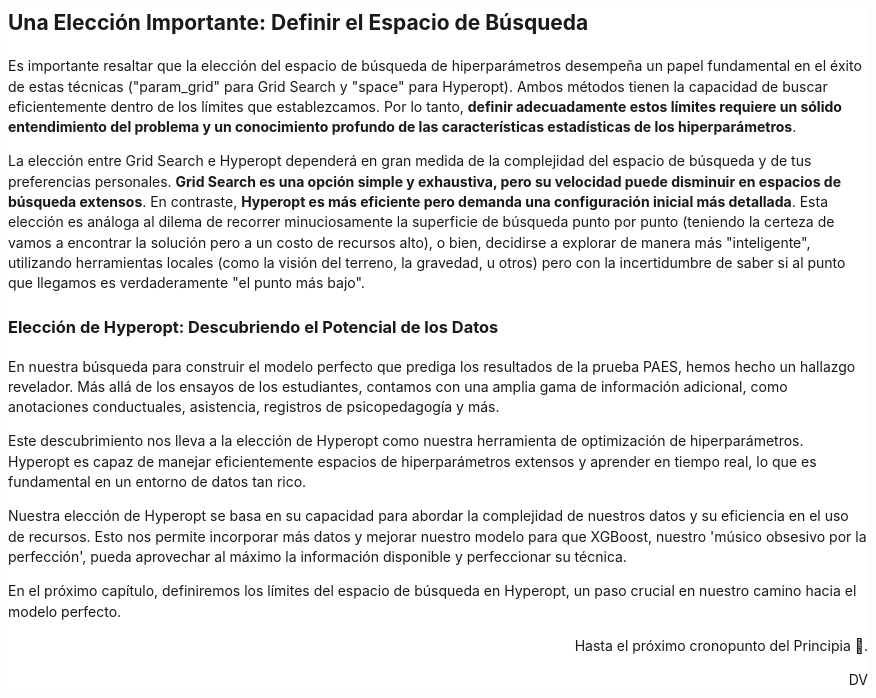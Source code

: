## Una Elección Importante: Definir el Espacio de Búsqueda

Es importante resaltar que la elección del espacio de búsqueda de hiperparámetros desempeña un papel fundamental en el éxito de estas técnicas ("param_grid" para Grid Search y "space" para Hyperopt). Ambos métodos tienen la capacidad de buscar eficientemente dentro de los límites que establezcamos. Por lo tanto, **definir adecuadamente estos límites requiere un sólido entendimiento del problema y un conocimiento profundo de las características estadísticas de los hiperparámetros**.

La elección entre Grid Search e Hyperopt dependerá en gran medida de la complejidad del espacio de búsqueda y de tus preferencias personales. **Grid Search es una opción simple y exhaustiva, pero su velocidad puede disminuir en espacios de búsqueda extensos**. En contraste, **Hyperopt es más eficiente pero demanda una configuración inicial más detallada**. Esta elección es análoga al dilema de recorrer minuciosamente la superficie de búsqueda punto por punto (teniendo la certeza de vamos a encontrar la solución pero a un costo de recursos alto), o bien, decidirse a explorar de manera más "inteligente", utilizando herramientas locales (como la visión del terreno, la gravedad, u otros) pero con la incertidumbre de saber si al punto que llegamos es verdaderamente "el punto más bajo".

### Elección de Hyperopt: Descubriendo el Potencial de los Datos

En nuestra búsqueda para construir el modelo perfecto que prediga los resultados de la prueba PAES, hemos hecho un hallazgo revelador. Más allá de los ensayos de los estudiantes, contamos con una amplia gama de información adicional, como anotaciones conductuales, asistencia, registros de psicopedagogía y más.

Este descubrimiento nos lleva a la elección de Hyperopt como nuestra herramienta de optimización de hiperparámetros. Hyperopt es capaz de manejar eficientemente espacios de hiperparámetros extensos y aprender en tiempo real, lo que es fundamental en un entorno de datos tan rico.

Nuestra elección de Hyperopt se basa en su capacidad para abordar la complejidad de nuestros datos y su eficiencia en el uso de recursos. Esto nos permite incorporar más datos y mejorar nuestro modelo para que XGBoost, nuestro 'músico obsesivo por la perfección', pueda aprovechar al máximo la información disponible y perfeccionar su técnica.

En el próximo capítulo, definiremos los límites del espacio de búsqueda en Hyperopt, un paso crucial en nuestro camino hacia el modelo perfecto.

<div align="right" markdown="1">
Hasta el próximo cronopunto del Principia 🥚.

DV

</div>
</div>